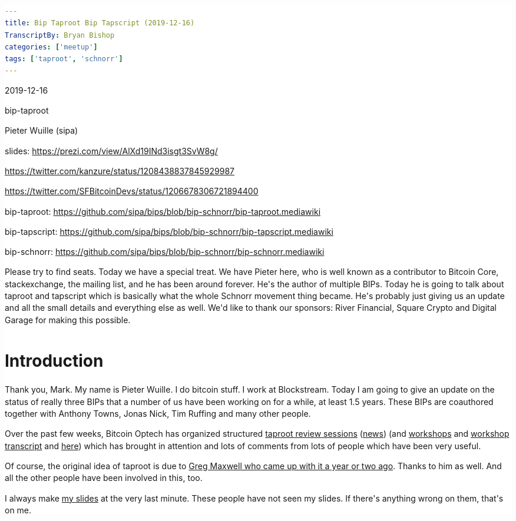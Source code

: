 ```yaml
---
title: Bip Taproot Bip Tapscript (2019-12-16)
TranscriptBy: Bryan Bishop
categories: ['meetup']
tags: ['taproot', 'schnorr']
---
```


2019-12-16

bip-taproot

Pieter Wuille (sipa)

slides: <https://prezi.com/view/AlXd19INd3isgt3SvW8g/>

<https://twitter.com/kanzure/status/1208438837845929987>

<https://twitter.com/SFBitcoinDevs/status/1206678306721894400>

bip-taproot: <https://github.com/sipa/bips/blob/bip-schnorr/bip-taproot.mediawiki>

bip-tapscript: <https://github.com/sipa/bips/blob/bip-schnorr/bip-tapscript.mediawiki>

bip-schnorr: <https://github.com/sipa/bips/blob/bip-schnorr/bip-schnorr.mediawiki>

Please try to find seats. Today we have a special treat. We have Pieter here, who is well known as a contributor to Bitcoin Core, stackexchange, the mailing list, and he has been around forever. He's the author of multiple BIPs. Today he is going to talk about taproot and tapscript which is basically what the whole Schnorr movement thing became. He's probably just giving us an update and all the small details and everything else as well. We'd like to thank our sponsors: River Financial, Square Crypto and Digital Garage for making this possible.

# Introduction

Thank you, Mark. My name is Pieter Wuille. I do bitcoin stuff. I work at Blockstream. Today I am going to give an update on the status of really three BIPs that a number of us have been working on for a while, at least 1.5 years. These BIPs are coauthored together with Anthony Towns, Jonas Nick, Tim Ruffing and many other people.

Over the past few weeks, Bitcoin Optech has organized structured <a href="https://github.com/ajtowns/taproot-review">taproot review sessions</a> (<a href="https://www.coindesk.com/an-army-of-bitcoin-devs-is-battle-testing-upgrades-to-privacy-and-scaling">news</a>) (and <a href="https://bitcoinops.org/workshops/#taproot-workshop">workshops</a> and <a href="https://diyhpl.us/wiki/transcripts/bitcoinops/schnorr-taproot-workshop-2019/notes/">workshop transcript</a> and <a href="https://github.com/bitcoinops/taproot-workshop">here</a>) which has brought in attention and lots of comments from lots of people which have been very useful.

Of course, the original idea of taproot is due to <a href="https://lists.linuxfoundation.org/pipermail/bitcoin-dev/2018-January/015614.html">Greg Maxwell who came up with it a year or two ago</a>. Thanks to him as well. And all the other people have been involved in this, too.

I always make <a href="https://prezi.com/view/AlXd19INd3isgt3SvW8g/">my slides</a> at the very last minute. These people have not seen my slides. If there's anything wrong on them, that's on me.
